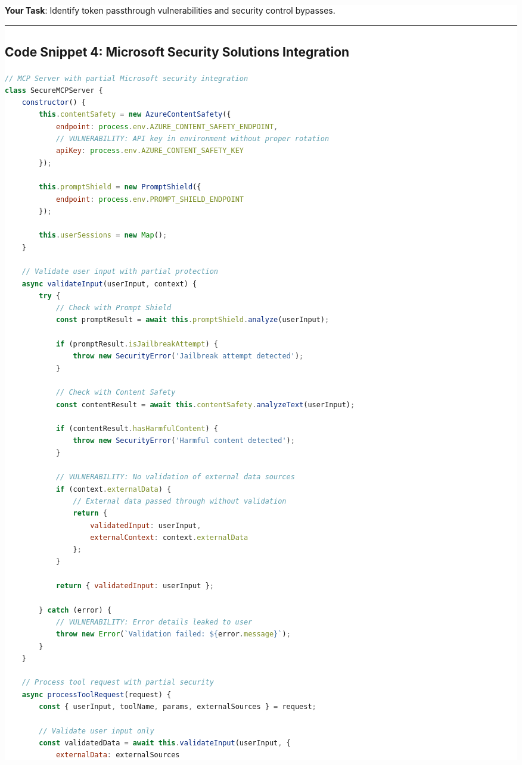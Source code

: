 **Your Task**: Identify token passthrough vulnerabilities and security control bypasses.

---

## Code Snippet 4: Microsoft Security Solutions Integration

```javascript
// MCP Server with partial Microsoft security integration
class SecureMCPServer {
    constructor() {
        this.contentSafety = new AzureContentSafety({
            endpoint: process.env.AZURE_CONTENT_SAFETY_ENDPOINT,
            // VULNERABILITY: API key in environment without proper rotation
            apiKey: process.env.AZURE_CONTENT_SAFETY_KEY
        });
        
        this.promptShield = new PromptShield({
            endpoint: process.env.PROMPT_SHIELD_ENDPOINT
        });
        
        this.userSessions = new Map();
    }

    // Validate user input with partial protection
    async validateInput(userInput, context) {
        try {
            // Check with Prompt Shield
            const promptResult = await this.promptShield.analyze(userInput);
            
            if (promptResult.isJailbreakAttempt) {
                throw new SecurityError('Jailbreak attempt detected');
            }
            
            // Check with Content Safety
            const contentResult = await this.contentSafety.analyzeText(userInput);
            
            if (contentResult.hasHarmfulContent) {
                throw new SecurityError('Harmful content detected');
            }
            
            // VULNERABILITY: No validation of external data sources
            if (context.externalData) {
                // External data passed through without validation
                return {
                    validatedInput: userInput,
                    externalContext: context.externalData
                };
            }
            
            return { validatedInput: userInput };
            
        } catch (error) {
            // VULNERABILITY: Error details leaked to user
            throw new Error(`Validation failed: ${error.message}`);
        }
    }

    // Process tool request with partial security
    async processToolRequest(request) {
        const { userInput, toolName, params, externalSources } = request;
        
        // Validate user input only
        const validatedData = await this.validateInput(userInput, {
            externalData: externalSources
```